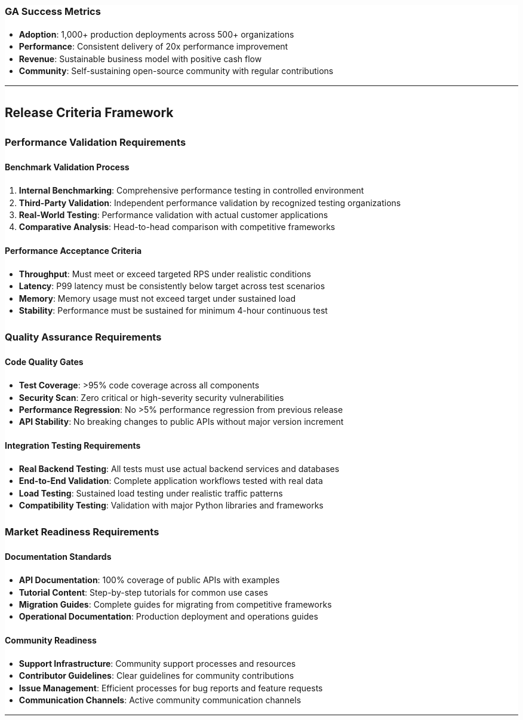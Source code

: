 ### GA Success Metrics
- **Adoption**: 1,000+ production deployments across 500+ organizations
- **Performance**: Consistent delivery of 20x performance improvement
- **Revenue**: Sustainable business model with positive cash flow
- **Community**: Self-sustaining open-source community with regular contributions

---

## Release Criteria Framework

### Performance Validation Requirements

#### Benchmark Validation Process
1. **Internal Benchmarking**: Comprehensive performance testing in controlled environment
2. **Third-Party Validation**: Independent performance validation by recognized testing organizations
3. **Real-World Testing**: Performance validation with actual customer applications
4. **Comparative Analysis**: Head-to-head comparison with competitive frameworks

#### Performance Acceptance Criteria
- **Throughput**: Must meet or exceed targeted RPS under realistic conditions
- **Latency**: P99 latency must be consistently below target across test scenarios
- **Memory**: Memory usage must not exceed target under sustained load
- **Stability**: Performance must be sustained for minimum 4-hour continuous test

### Quality Assurance Requirements

#### Code Quality Gates
- **Test Coverage**: >95% code coverage across all components
- **Security Scan**: Zero critical or high-severity security vulnerabilities
- **Performance Regression**: No >5% performance regression from previous release
- **API Stability**: No breaking changes to public APIs without major version increment

#### Integration Testing Requirements
- **Real Backend Testing**: All tests must use actual backend services and databases
- **End-to-End Validation**: Complete application workflows tested with real data
- **Load Testing**: Sustained load testing under realistic traffic patterns
- **Compatibility Testing**: Validation with major Python libraries and frameworks

### Market Readiness Requirements

#### Documentation Standards
- **API Documentation**: 100% coverage of public APIs with examples
- **Tutorial Content**: Step-by-step tutorials for common use cases
- **Migration Guides**: Complete guides for migrating from competitive frameworks
- **Operational Documentation**: Production deployment and operations guides

#### Community Readiness
- **Support Infrastructure**: Community support processes and resources
- **Contributor Guidelines**: Clear guidelines for community contributions
- **Issue Management**: Efficient processes for bug reports and feature requests
- **Communication Channels**: Active community communication channels

---